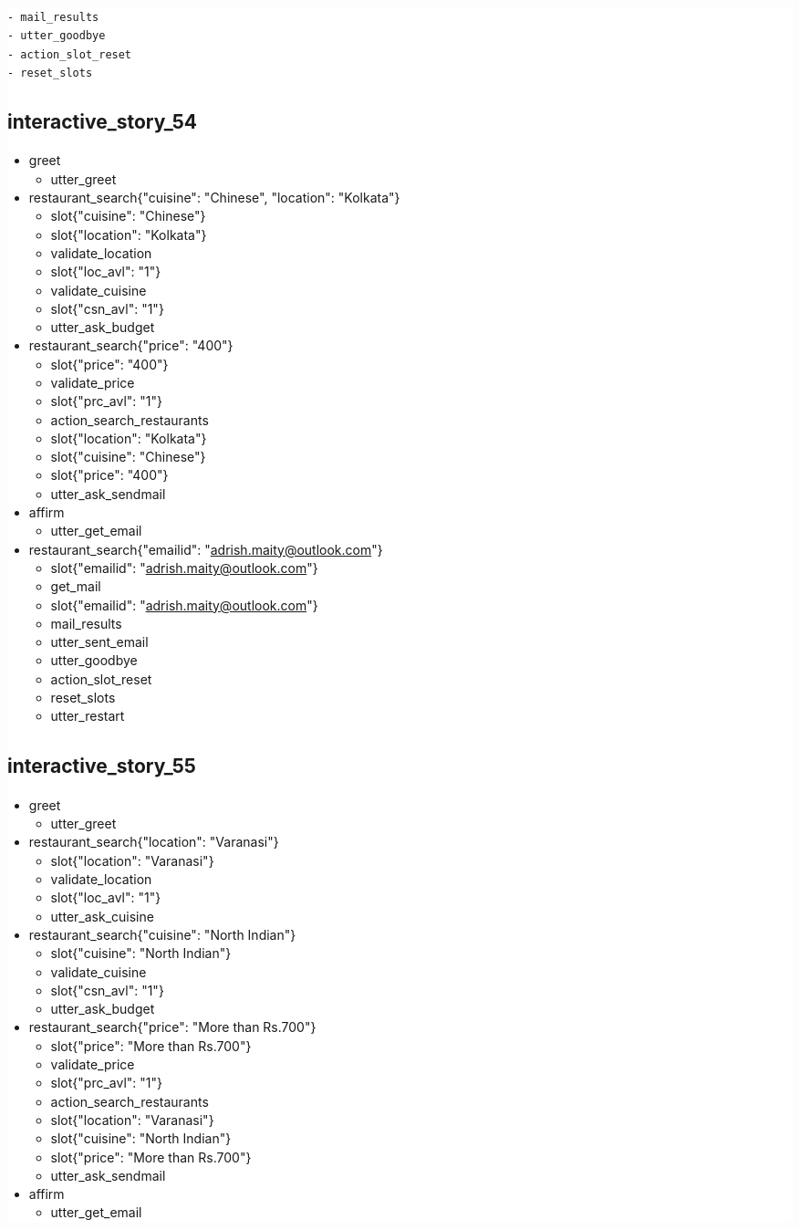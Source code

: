     - mail_results
    - utter_goodbye
    - action_slot_reset
    - reset_slots

## interactive_story_54
* greet
    - utter_greet
* restaurant_search{"cuisine": "Chinese", "location": "Kolkata"}
    - slot{"cuisine": "Chinese"}
    - slot{"location": "Kolkata"}
    - validate_location
    - slot{"loc_avl": "1"}
    - validate_cuisine
    - slot{"csn_avl": "1"}
    - utter_ask_budget
* restaurant_search{"price": "400"}
    - slot{"price": "400"}
    - validate_price
    - slot{"prc_avl": "1"}
    - action_search_restaurants
    - slot{"location": "Kolkata"}
    - slot{"cuisine": "Chinese"}
    - slot{"price": "400"}
    - utter_ask_sendmail
* affirm
    - utter_get_email
* restaurant_search{"emailid": "adrish.maity@outlook.com"}
    - slot{"emailid": "adrish.maity@outlook.com"}
    - get_mail
    - slot{"emailid": "adrish.maity@outlook.com"}
    - mail_results
    - utter_sent_email
    - utter_goodbye
    - action_slot_reset
    - reset_slots
    - utter_restart

## interactive_story_55
* greet
    - utter_greet
* restaurant_search{"location": "Varanasi"}
    - slot{"location": "Varanasi"}
    - validate_location
    - slot{"loc_avl": "1"}
    - utter_ask_cuisine
* restaurant_search{"cuisine": "North Indian"}
    - slot{"cuisine": "North Indian"}
    - validate_cuisine
    - slot{"csn_avl": "1"}
    - utter_ask_budget
* restaurant_search{"price": "More than Rs.700"}
    - slot{"price": "More than Rs.700"}
    - validate_price
    - slot{"prc_avl": "1"}
    - action_search_restaurants
    - slot{"location": "Varanasi"}
    - slot{"cuisine": "North Indian"}
    - slot{"price": "More than Rs.700"}
    - utter_ask_sendmail
* affirm
    - utter_get_email